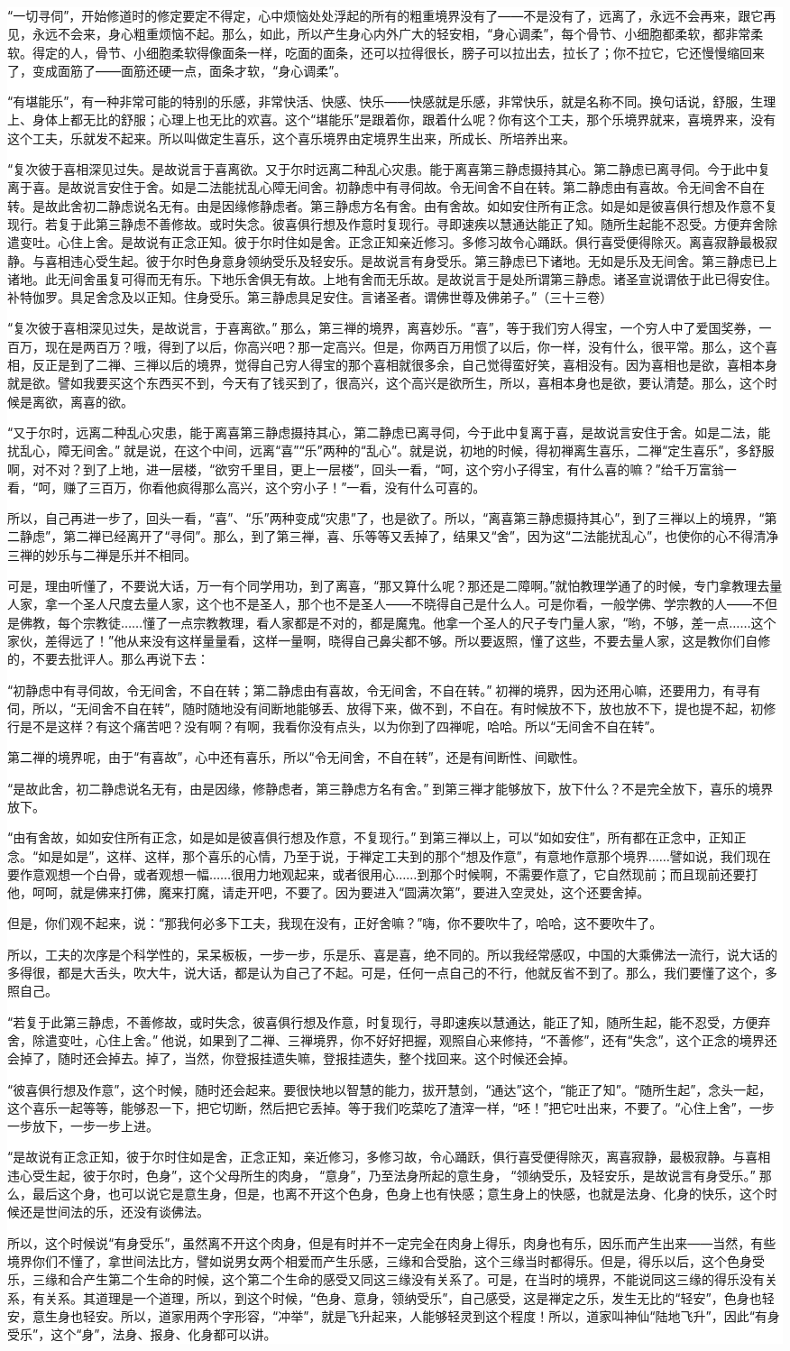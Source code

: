 “一切寻伺”，开始修道时的修定要定不得定，心中烦恼处处浮起的所有的粗重境界没有了——不是没有了，远离了，永远不会再来，跟它再见，永远不会来，身心粗重烦恼不起。那么，如此，所以产生身心内外广大的轻安相，“身心调柔”，每个骨节、小细胞都柔软，都非常柔软。得定的人，骨节、小细胞柔软得像面条一样，吃面的面条，还可以拉得很长，膀子可以拉出去，拉长了；你不拉它，它还慢慢缩回来了，变成面筋了——面筋还硬一点，面条才软，“身心调柔”。

“有堪能乐”，有一种非常可能的特别的乐感，非常快活、快感、快乐——快感就是乐感，非常快乐，就是名称不同。换句话说，舒服，生理上、身体上都无比的舒服；心理上也无比的欢喜。这个“堪能乐”是跟着你，跟着什么呢？你有这个工夫，那个乐境界就来，喜境界来，没有这个工夫，乐就发不起来。所以叫做定生喜乐，这个喜乐境界由定境界生出来，所成长、所培养出来。

“复次彼于喜相深见过失。是故说言于喜离欲。又于尔时远离二种乱心灾患。能于离喜第三静虑摄持其心。第二静虑已离寻伺。今于此中复离于喜。是故说言安住于舍。如是二法能扰乱心障无间舍。初静虑中有寻伺故。令无间舍不自在转。第二静虑由有喜故。令无间舍不自在转。是故此舍初二静虑说名无有。由是因缘修静虑者。第三静虑方名有舍。由有舍故。如如安住所有正念。如是如是彼喜俱行想及作意不复现行。若复于此第三静虑不善修故。或时失念。彼喜俱行想及作意时复现行。寻即速疾以慧通达能正了知。随所生起能不忍受。方便弃舍除遣变吐。心住上舍。是故说有正念正知。彼于尔时住如是舍。正念正知亲近修习。多修习故令心踊跃。俱行喜受便得除灭。离喜寂静最极寂静。与喜相违心受生起。彼于尔时色身意身领纳受乐及轻安乐。是故说言有身受乐。第三静虑已下诸地。无如是乐及无间舍。第三静虑已上诸地。此无间舍虽复可得而无有乐。下地乐舍俱无有故。上地有舍而无乐故。是故说言于是处所谓第三静虑。诸圣宣说谓依于此已得安住。补特伽罗。具足舍念及以正知。住身受乐。第三静虑具足安住。言诸圣者。谓佛世尊及佛弟子。”（三十三卷）

“复次彼于喜相深见过失，是故说言，于喜离欲。” 那么，第三禅的境界，离喜妙乐。“喜”，等于我们穷人得宝，一个穷人中了爱国奖券，一百万，现在是两百万？哦，得到了以后，你高兴吧？那一定高兴。但是，你两百万用惯了以后，你一样，没有什么，很平常。那么，这个喜相，反正是到了二禅、三禅以后的境界，觉得自己穷人得宝的那个喜相就很多余，自己觉得蛮好笑，喜相没有。因为喜相也是欲，喜相本身就是欲。譬如我要买这个东西买不到，今天有了钱买到了，很高兴，这个高兴是欲所生，所以，喜相本身也是欲，要认清楚。那么，这个时候是离欲，离喜的欲。

“又于尔时，远离二种乱心灾患，能于离喜第三静虑摄持其心，第二静虑已离寻伺，今于此中复离于喜，是故说言安住于舍。如是二法，能扰乱心，障无间舍。” 就是说，在这个中间，远离“喜”“乐”两种的“乱心”。就是说，初地的时候，得初禅离生喜乐，二禅“定生喜乐”，多舒服啊，对不对？到了上地，进一层楼，“欲穷千里目，更上一层楼”，回头一看，“呵，这个穷小子得宝，有什么喜的嘛？”给千万富翁一看，“呵，赚了三百万，你看他疯得那么高兴，这个穷小子！”一看，没有什么可喜的。

所以，自己再进一步了，回头一看，“喜”、“乐”两种变成“灾患”了，也是欲了。所以，“离喜第三静虑摄持其心”，到了三禅以上的境界，“第二静虑”，第二禅已经离开了“寻伺”。那么，到了第三禅，喜、乐等等又丢掉了，结果又“舍”，因为这“二法能扰乱心”，也使你的心不得清净三禅的妙乐与二禅是乐并不相同。

可是，理由听懂了，不要说大话，万一有个同学用功，到了离喜，“那又算什么呢？那还是二障啊。”就怕教理学通了的时候，专门拿教理去量人家，拿一个圣人尺度去量人家，这个也不是圣人，那个也不是圣人——不晓得自己是什么人。可是你看，一般学佛、学宗教的人——不但是佛教，每个宗教徒……懂了一点宗教教理，看人家都是不对的，都是魔鬼。他拿一个圣人的尺子专门量人家，“哟，不够，差一点……这个家伙，差得远了！”他从来没有这样量量看，这样一量啊，晓得自己鼻尖都不够。所以要返照，懂了这些，不要去量人家，这是教你们自修的，不要去批评人。那么再说下去：

“初静虑中有寻伺故，令无间舍，不自在转；第二静虑由有喜故，令无间舍，不自在转。” 初禅的境界，因为还用心嘛，还要用力，有寻有伺，所以，“无间舍不自在转”，随时随地没有间断地能够丢、放得下来，做不到，不自在。有时候放不下，放也放不下，提也提不起，初修行是不是这样？有这个痛苦吧？没有啊？有啊，我看你没有点头，以为你到了四禅呢，哈哈。所以“无间舍不自在转”。

第二禅的境界呢，由于“有喜故”，心中还有喜乐，所以“令无间舍，不自在转”，还是有间断性、间歇性。

“是故此舍，初二静虑说名无有，由是因缘，修静虑者，第三静虑方名有舍。” 到第三禅才能够放下，放下什么？不是完全放下，喜乐的境界放下。

“由有舍故，如如安住所有正念，如是如是彼喜俱行想及作意，不复现行。” 到第三禅以上，可以“如如安住”，所有都在正念中，正知正念。“如是如是”，这样、这样，那个喜乐的心情，乃至于说，于禅定工夫到的那个“想及作意”，有意地作意那个境界……譬如说，我们现在要作意观想一个白骨，或者观想一幅……很用力地观起来，或者很用心……到那个时候啊，不需要作意了，它自然现前；而且现前还要打他，呵呵，就是佛来打佛，魔来打魔，请走开吧，不要了。因为要进入“圆满次第”，要进入空灵处，这个还要舍掉。

但是，你们观不起来，说：“那我何必多下工夫，我现在没有，正好舍嘛？”嗨，你不要吹牛了，哈哈，这不要吹牛了。

所以，工夫的次序是个科学性的，呆呆板板，一步一步，乐是乐、喜是喜，绝不同的。所以我经常感叹，中国的大乘佛法一流行，说大话的多得很，都是大舌头，吹大牛，说大话，都是认为自己了不起。可是，任何一点自己的不行，他就反省不到了。那么，我们要懂了这个，多照自己。

“若复于此第三静虑，不善修故，或时失念，彼喜俱行想及作意，时复现行，寻即速疾以慧通达，能正了知，随所生起，能不忍受，方便弃舍，除遣变吐，心住上舍。” 他说，如果到了二禅、三禅境界，你不好好把握，观照自心来修持，“不善修”，还有“失念”，这个正念的境界还会掉了，随时还会掉去。掉了，当然，你登报挂遗失嘛，登报挂遗失，整个找回来。这个时候还会掉。

“彼喜俱行想及作意”，这个时候，随时还会起来。要很快地以智慧的能力，拔开慧剑，“通达”这个，“能正了知”。“随所生起”，念头一起，这个喜乐一起等等，能够忍一下，把它切断，然后把它丢掉。等于我们吃菜吃了渣滓一样，“呸！”把它吐出来，不要了。“心住上舍”，一步一步放下，一步一步上进。

“是故说有正念正知，彼于尔时住如是舍，正念正知，亲近修习，多修习故，令心踊跃，俱行喜受便得除灭，离喜寂静，最极寂静。与喜相违心受生起，彼于尔时，色身”，这个父母所生的肉身， “意身”，乃至法身所起的意生身， “领纳受乐，及轻安乐，是故说言有身受乐。” 那么，最后这个身，也可以说它是意生身，但是，也离不开这个色身，色身上也有快感；意生身上的快感，也就是法身、化身的快乐，这个时候还是世间法的乐，还没有谈佛法。

所以，这个时候说“有身受乐”，虽然离不开这个肉身，但是有时并不一定完全在肉身上得乐，肉身也有乐，因乐而产生出来——当然，有些境界你们不懂了，拿世间法比方，譬如说男女两个相爱而产生乐感，三缘和合受胎，这个三缘当时都得乐。但是，得乐以后，这个色身受乐，三缘和合产生第二个生命的时候，这个第二个生命的感受又同这三缘没有关系了。可是，在当时的境界，不能说同这三缘的得乐没有关系，有关系。其道理是一个道理，所以，到这个时候，“色身、意身，领纳受乐”，自己感受，这是禅定之乐，发生无比的“轻安”，色身也轻安，意生身也轻安。所以，道家用两个字形容，“冲举”，就是飞升起来，人能够轻灵到这个程度！所以，道家叫神仙“陆地飞升”，因此“有身受乐”，这个“身”，法身、报身、化身都可以讲。
